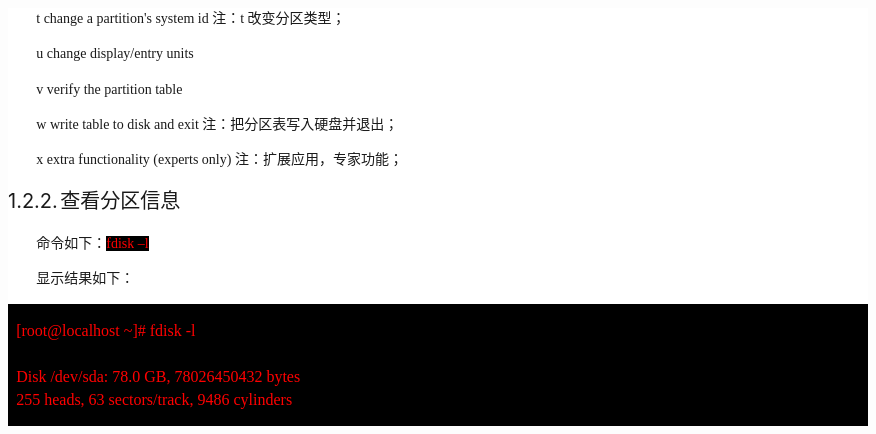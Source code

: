 <p class=MsoNormal style='text-indent:21.2pt;mso-char-indent-count:2.02'><span
lang=EN-US style='mso-bidi-font-size:10.5pt;font-family:"微软雅黑","sans-serif"'>t
change a partition's system id </span><span style='mso-bidi-font-size:10.5pt;
font-family:"微软雅黑","sans-serif"'>注：<span lang=EN-US>t </span>改变分区类型；<span
lang=EN-US><o:p></o:p></span></span></p>

<p class=MsoNormal style='text-indent:21.2pt;mso-char-indent-count:2.02'><span
class=GramE><span lang=EN-US style='mso-bidi-font-size:10.5pt;font-family:"微软雅黑","sans-serif"'>u</span></span><span
lang=EN-US style='mso-bidi-font-size:10.5pt;font-family:"微软雅黑","sans-serif"'>
change display/entry units<o:p></o:p></span></p>

<p class=MsoNormal style='text-indent:21.2pt;mso-char-indent-count:2.02'><span
class=GramE><span lang=EN-US style='mso-bidi-font-size:10.5pt;font-family:"微软雅黑","sans-serif"'>v</span></span><span
lang=EN-US style='mso-bidi-font-size:10.5pt;font-family:"微软雅黑","sans-serif"'>
verify the partition table<o:p></o:p></span></p>

<p class=MsoNormal style='text-indent:21.2pt;mso-char-indent-count:2.02'><span
lang=EN-US style='mso-bidi-font-size:10.5pt;font-family:"微软雅黑","sans-serif"'>w
write table to disk and exit </span><span style='mso-bidi-font-size:10.5pt;
font-family:"微软雅黑","sans-serif"'>注：把分区表写入硬盘并退出；<span lang=EN-US><o:p></o:p></span></span></p>

<p class=MsoNormal style='text-indent:21.2pt;mso-char-indent-count:2.02'><span
lang=EN-US style='mso-bidi-font-size:10.5pt;font-family:"微软雅黑","sans-serif"'>x
extra functionality (experts only) </span><span style='mso-bidi-font-size:10.5pt;
font-family:"微软雅黑","sans-serif"'>注：扩展应用，专家功能；<span lang=EN-US><o:p></o:p></span></span></p>

<p class=CF0 style='mso-list:l1 level3 lfo4'><a name="_Toc404434889"><![if !supportLists]><span
lang=EN-US style='font-size:15.0pt;line-height:173%;mso-fareast-font-family:
Calibri;mso-fareast-theme-font:minor-latin;mso-bidi-font-family:Calibri;
mso-bidi-theme-font:minor-latin'><span style='mso-list:Ignore'>1.2.2.<span
style='font:7.0pt "Times New Roman"'> </span></span></span><![endif]><span
style='font-size:15.0pt;line-height:173%;font-family:"微软雅黑","sans-serif";
mso-ascii-font-family:Calibri;mso-ascii-theme-font:minor-latin;mso-hansi-font-family:
Calibri;mso-hansi-theme-font:minor-latin'>查看分区信息</span></a><span
style='mso-bookmark:_Toc404434889'></span><span lang=EN-US style='font-size:
15.0pt;line-height:173%'><o:p></o:p></span></p>

<p class=MsoNormal style='text-indent:21.2pt;mso-char-indent-count:2.02'><span
style='mso-bidi-font-size:10.5pt;font-family:"微软雅黑","sans-serif"'>命令如下：<span
class=SpellE><span class=GramE><span lang=EN-US style='color:red;background:
black;mso-highlight:black'>fdisk</span></span></span><span lang=EN-US
style='color:red;background:black;mso-highlight:black'> –l</span><span
lang=EN-US style='color:red'><o:p></o:p></span></span></p>

<p class=MsoNormal style='text-indent:21.2pt;mso-char-indent-count:2.02'><span
style='mso-bidi-font-size:10.5pt;font-family:"微软雅黑","sans-serif"'>显示结果如下：<span
lang=EN-US><o:p></o:p></span></span></p>

<table class=MsoTableGrid border=1 cellspacing=0 cellpadding=0
 style='background:black;mso-background-themecolor:text1;border-collapse:collapse;
 border:none;mso-border-alt:solid windowtext .5pt;mso-yfti-tbllook:1184;
 mso-padding-alt:0cm 5.4pt 0cm 5.4pt'>
 <tr style='mso-yfti-irow:0;mso-yfti-firstrow:yes;mso-yfti-lastrow:yes'>
  <td width=568 valign=top style='width:426.1pt;border:solid windowtext 1.0pt;
  mso-border-alt:solid windowtext .5pt;padding:0cm 5.4pt 0cm 5.4pt'>
  <p class=MsoNormal align=left style='text-align:left;mso-pagination:widow-orphan;
  tab-stops:45.8pt 91.6pt 137.4pt 183.2pt 229.0pt 274.8pt 320.6pt 366.4pt 412.2pt 458.0pt 503.8pt 549.6pt 595.4pt 641.2pt 687.0pt 732.8pt'><span
  lang=EN-US style='font-size:12.0pt;font-family:宋体;mso-bidi-font-family:宋体;
  color:red;mso-font-kerning:0pt'>[<span class=SpellE>root@localhost</span> ~]#
  <span class=SpellE>fdisk</span> -l<br>
  <br>
  Disk /<span class=SpellE>dev</span>/<span class=SpellE>sda</span>: 78.0 GB,
  78026450432 bytes<br>
  255 heads, 63 sectors/track, 9486 cylinders<br>